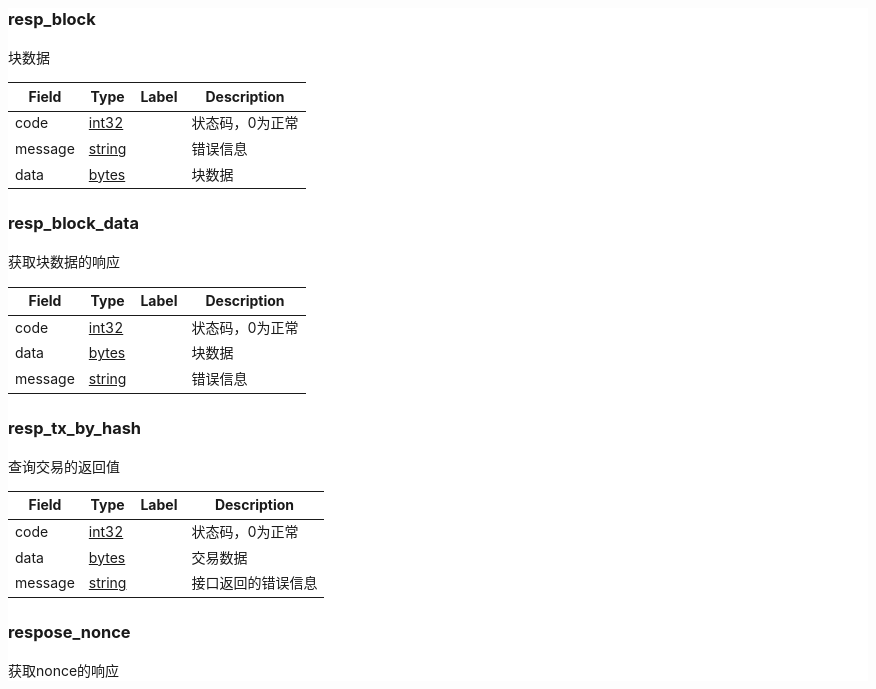 

<a name="message-resp_block"></a>

### resp_block
块数据


| Field | Type | Label | Description |
| ----- | ---- | ----- | ----------- |
| code | [int32](#int32) |  | 状态码，0为正常 |
| message | [string](#string) |  | 错误信息 |
| data | [bytes](#bytes) |  | 块数据 |






<a name="message-resp_block_data"></a>

### resp_block_data
获取块数据的响应


| Field | Type | Label | Description |
| ----- | ---- | ----- | ----------- |
| code | [int32](#int32) |  | 状态码，0为正常 |
| data | [bytes](#bytes) |  | 块数据 |
| message | [string](#string) |  | 错误信息 |






<a name="message-resp_tx_by_hash"></a>

### resp_tx_by_hash
查询交易的返回值


| Field | Type | Label | Description |
| ----- | ---- | ----- | ----------- |
| code | [int32](#int32) |  | 状态码，0为正常 |
| data | [bytes](#bytes) |  | 交易数据 |
| message | [string](#string) |  | 接口返回的错误信息 |






<a name="message-respose_nonce"></a>

### respose_nonce
获取nonce的响应
